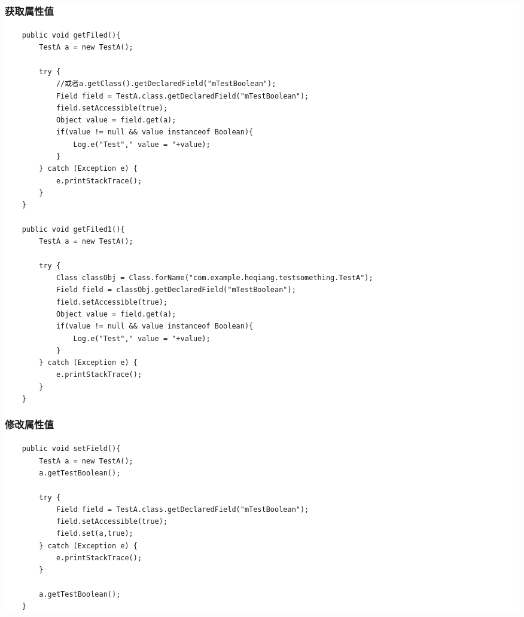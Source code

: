 
### 获取属性值

```
    public void getFiled(){
        TestA a = new TestA();

        try {
            //或者a.getClass().getDeclaredField("mTestBoolean");
            Field field = TestA.class.getDeclaredField("mTestBoolean");
            field.setAccessible(true);
            Object value = field.get(a);
            if(value != null && value instanceof Boolean){
                Log.e("Test"," value = "+value);
            }
        } catch (Exception e) {
            e.printStackTrace();
        }
    }

    public void getFiled1(){
        TestA a = new TestA();

        try {
            Class classObj = Class.forName("com.example.heqiang.testsomething.TestA");
            Field field = classObj.getDeclaredField("mTestBoolean");
            field.setAccessible(true);
            Object value = field.get(a);
            if(value != null && value instanceof Boolean){
                Log.e("Test"," value = "+value);
            }
        } catch (Exception e) {
            e.printStackTrace();
        }
    }
```

### 修改属性值

```
    public void setField(){
        TestA a = new TestA();
        a.getTestBoolean();

        try {
            Field field = TestA.class.getDeclaredField("mTestBoolean");
            field.setAccessible(true);
            field.set(a,true);
        } catch (Exception e) {
            e.printStackTrace();
        }

        a.getTestBoolean();
    }

```
